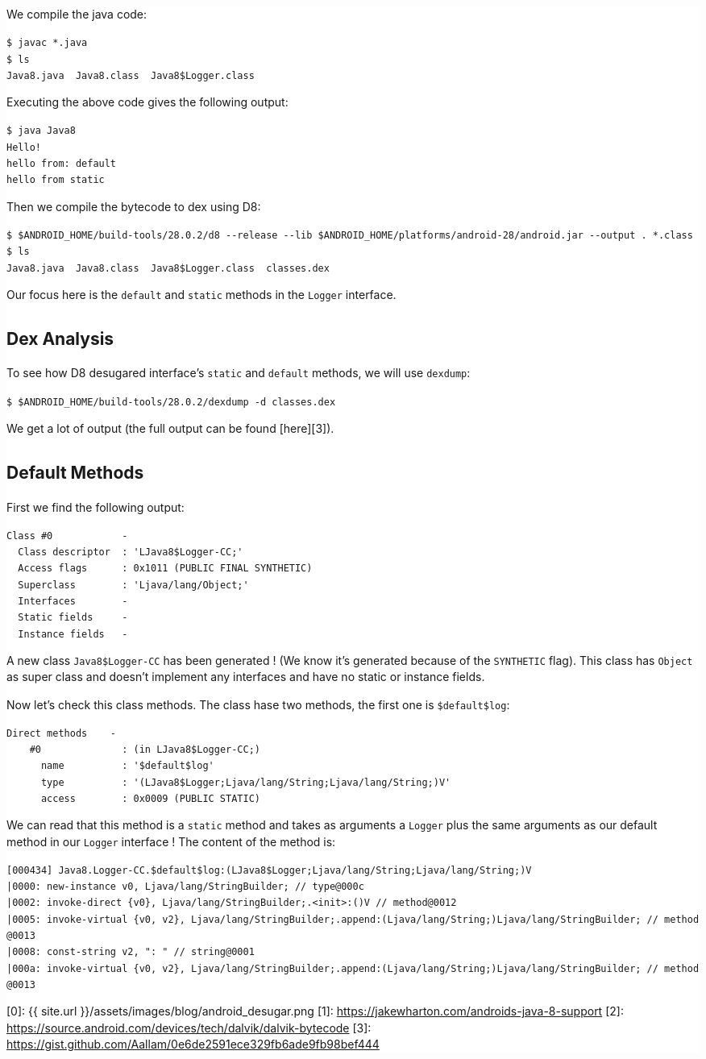 We compile the java code:
```
$ javac *.java
$ ls
Java8.java  Java8.class  Java8$Logger.class
```
Executing the above code gives the following output:
```
$ java Java8
Hello!
hello from: default
hello from static
```
Then we compile the bytecode to dex using D8:
```
$ $ANDROID_HOME/build-tools/28.0.2/d8 --release --lib $ANDROID_HOME/platforms/android-28/android.jar --output . *.class
$ ls
Java8.java  Java8.class  Java8$Logger.class  classes.dex
```
Our focus here is the `default` and `static` methods in the `Logger` interface.

## Dex Analysis
To see how D8 desugared interface’s `static` and `default` methods, we will use `dexdump`:
```
$ $ANDROID_HOME/build-tools/28.0.2/dexdump -d classes.dex
```
We get a lot of output (the full output can be found [here][3]).

## Default Methods
First we find the following output:
```
Class #0            -
  Class descriptor  : 'LJava8$Logger-CC;'
  Access flags      : 0x1011 (PUBLIC FINAL SYNTHETIC)
  Superclass        : 'Ljava/lang/Object;'
  Interfaces        -
  Static fields     -
  Instance fields   -
```
A new class `Java8$Logger-CC` has been generated ! (We know it’s generated because of the `SYNTHETIC` flag). This class has `Object` as super class and doesn’t implement any interfaces and have no static or instance fields.

Now let’s check this class methods. The class hase two methods, the first one is `$default$log`:
```
Direct methods    -
    #0              : (in LJava8$Logger-CC;)
      name          : '$default$log'
      type          : '(LJava8$Logger;Ljava/lang/String;Ljava/lang/String;)V'
      access        : 0x0009 (PUBLIC STATIC)
```
We can read that this method is a `static` method and takes as arguments a `Logger` plus the same arguments as our default method in our `Logger` interface ! 
The content of the method is:
```
[000434] Java8.Logger-CC.$default$log:(LJava8$Logger;Ljava/lang/String;Ljava/lang/String;)V
|0000: new-instance v0, Ljava/lang/StringBuilder; // type@000c
|0002: invoke-direct {v0}, Ljava/lang/StringBuilder;.<init>:()V // method@0012
|0005: invoke-virtual {v0, v2}, Ljava/lang/StringBuilder;.append:(Ljava/lang/String;)Ljava/lang/StringBuilder; // method@0013
|0008: const-string v2, ": " // string@0001
|000a: invoke-virtual {v0, v2}, Ljava/lang/StringBuilder;.append:(Ljava/lang/String;)Ljava/lang/StringBuilder; // method@0013
```

[0]: {{ site.url }}/assets/images/blog/android_desugar.png
[1]: https://jakewharton.com/androids-java-8-support
[2]: https://source.android.com/devices/tech/dalvik/dalvik-bytecode
[3]: https://gist.github.com/Aallam/0e6de2591ece329fb6ade9fb98bef444